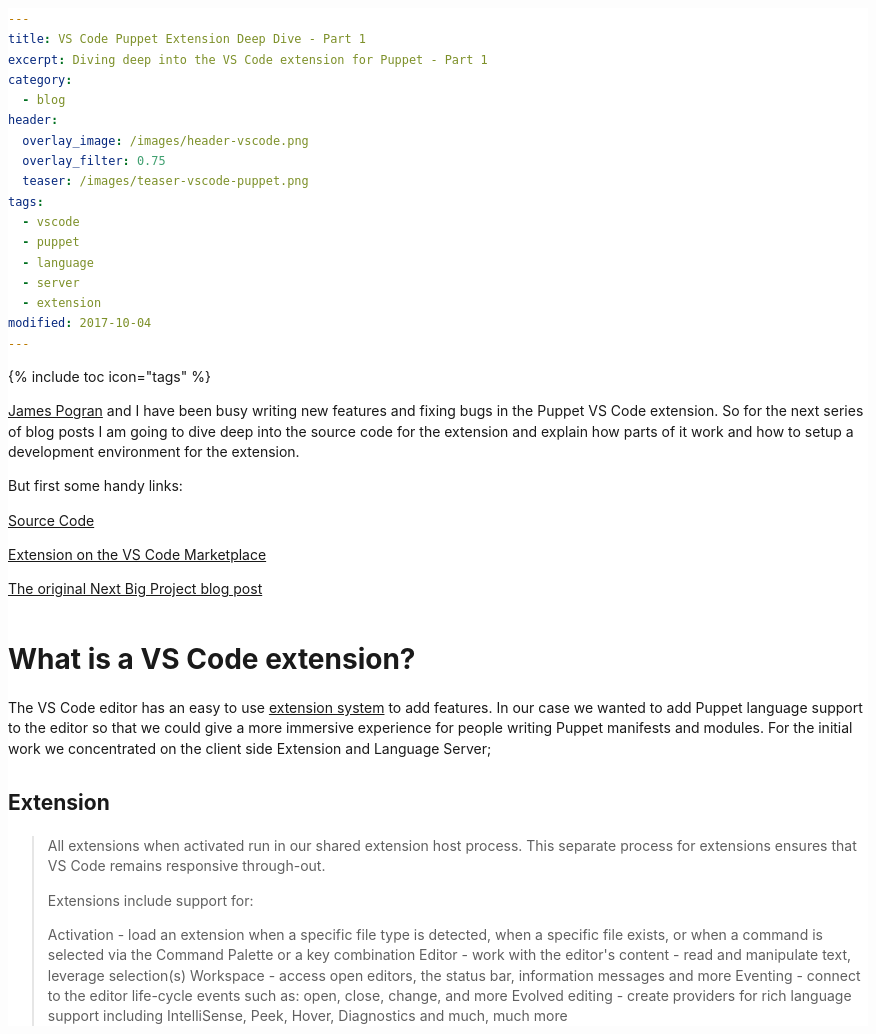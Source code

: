 ```yaml
---
title: VS Code Puppet Extension Deep Dive - Part 1
excerpt: Diving deep into the VS Code extension for Puppet - Part 1
category:
  - blog
header:
  overlay_image: /images/header-vscode.png
  overlay_filter: 0.75
  teaser: /images/teaser-vscode-puppet.png
tags:
  - vscode
  - puppet
  - language
  - server
  - extension
modified: 2017-10-04
---
```


{% include toc icon="tags" %}

[James Pogran](https://github.com/jpogran) and I have been busy writing new features and fixing bugs in the Puppet VS Code extension.  So for the next series of blog posts I am going to dive deep into the source code for the extension and explain how parts of it work and how to setup a development environment for the extension.

But first some handy links:

[Source Code](https://github.com/jpogran/puppet-vscode)

[Extension on the VS Code Marketplace](https://marketplace.visualstudio.com/items?itemName=jpogran.puppet-vscode)

[The original Next Big Project blog post](../next-big-project)

# What is a VS Code extension?

The VS Code editor has an easy to use [extension system](https://code.visualstudio.com/docs/extensions/overview) to add features.  In our case we wanted to add Puppet language support to the editor so that we could give a more immersive experience for people writing Puppet manifests and modules.  For the initial work we concentrated on the client side Extension and Language Server;

## Extension

> All extensions when activated run in our shared extension host process. This separate process for extensions ensures that VS Code remains responsive through-out.
>
> Extensions include support for:
>
> Activation - load an extension when a specific file type is detected, when a specific file exists, or when a command is selected via the Command Palette or a key combination
> Editor - work with the editor's content - read and manipulate text, leverage selection(s)
> Workspace - access open editors, the status bar, information messages and more
> Eventing - connect to the editor life-cycle events such as: open, close, change, and more
> Evolved editing - create providers for rich language support including IntelliSense, Peek, Hover, Diagnostics and much, much more
